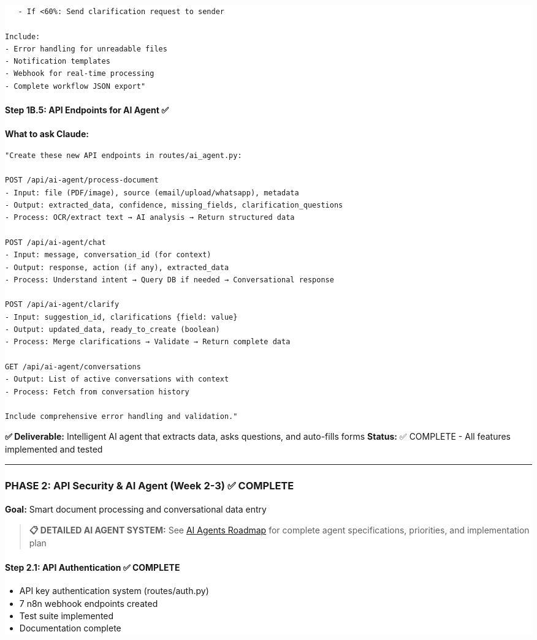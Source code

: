 ```
   - If <60%: Send clarification request to sender

Include:
- Error handling for unreadable files
- Notification templates
- Webhook for real-time processing
- Complete workflow JSON export"
```

#### Step 1B.5: API Endpoints for AI Agent ✅
**What to ask Claude:**
```
"Create these new API endpoints in routes/ai_agent.py:

POST /api/ai-agent/process-document
- Input: file (PDF/image), source (email/upload/whatsapp), metadata
- Output: extracted_data, confidence, missing_fields, clarification_questions
- Process: OCR/extract text → AI analysis → Return structured data

POST /api/ai-agent/chat
- Input: message, conversation_id (for context)
- Output: response, action (if any), extracted_data
- Process: Understand intent → Query DB if needed → Conversational response

POST /api/ai-agent/clarify
- Input: suggestion_id, clarifications {field: value}
- Output: updated_data, ready_to_create (boolean)
- Process: Merge clarifications → Validate → Return complete data

GET /api/ai-agent/conversations
- Output: List of active conversations with context
- Process: Fetch from conversation history

Include comprehensive error handling and validation."
```

**✅ Deliverable:** Intelligent AI agent that extracts data, asks questions, and auto-fills forms
**Status:** ✅ COMPLETE - All features implemented and tested

---

### PHASE 2: API Security & AI Agent (Week 2-3) ✅ COMPLETE
**Goal:** Smart document processing and conversational data entry

> **📋 DETAILED AI AGENT SYSTEM:** See [AI Agents Roadmap](AI_AGENTS_ROADMAP.md) for complete agent specifications, priorities, and implementation plan

#### Step 2.1: API Authentication ✅ COMPLETE
- API key authentication system (routes/auth.py)
- 7 n8n webhook endpoints created
- Test suite implemented
- Documentation complete

